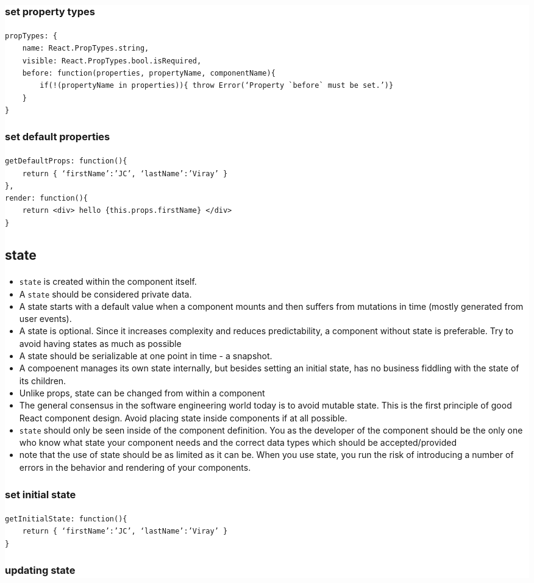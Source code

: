 ### set property types

```
propTypes: {
    name: React.PropTypes.string,
    visible: React.PropTypes.bool.isRequired,
    before: function(properties, propertyName, componentName){
        if(!(propertyName in properties)){ throw Error(‘Property `before` must be set.’)}
    }
}
```

### set default properties

```
getDefaultProps: function(){
    return { ‘firstName’:’JC’, ‘lastName’:’Viray’ }
},
render: function(){
    return <div> hello {this.props.firstName} </div>
}
```

## state

- `state` is created within the component itself.
- A `state` should be considered private data.
- A state starts with a default value when a component mounts and then suffers from mutations in time (mostly generated from user events). 
- A state is optional. Since it increases complexity and reduces predictability, a component without state is preferable.  Try to avoid having states as much as possible
- A state should be serializable at one point in time - a snapshot.
- A compoenent manages its own state internally, but besides setting an initial state, has no business fiddling with the state of its children.
- Unlike props, state can be changed from within a component
- The general consensus in the software engineering world today is to avoid mutable state. This is the first principle of good React component design. Avoid placing state inside components if at all possible.
- `state` should only be seen inside of the component definition. You as the developer of the component should be the only one who know what state your component needs and the correct data types which should be accepted/provided
- note that the use of state should be as limited as it can be. When you use state, you run the risk of introducing a number of errors in the behavior and rendering of your components.

### set initial state

```
getInitialState: function(){
    return { ‘firstName’:’JC’, ‘lastName’:’Viray’ }
}
```

### updating state
